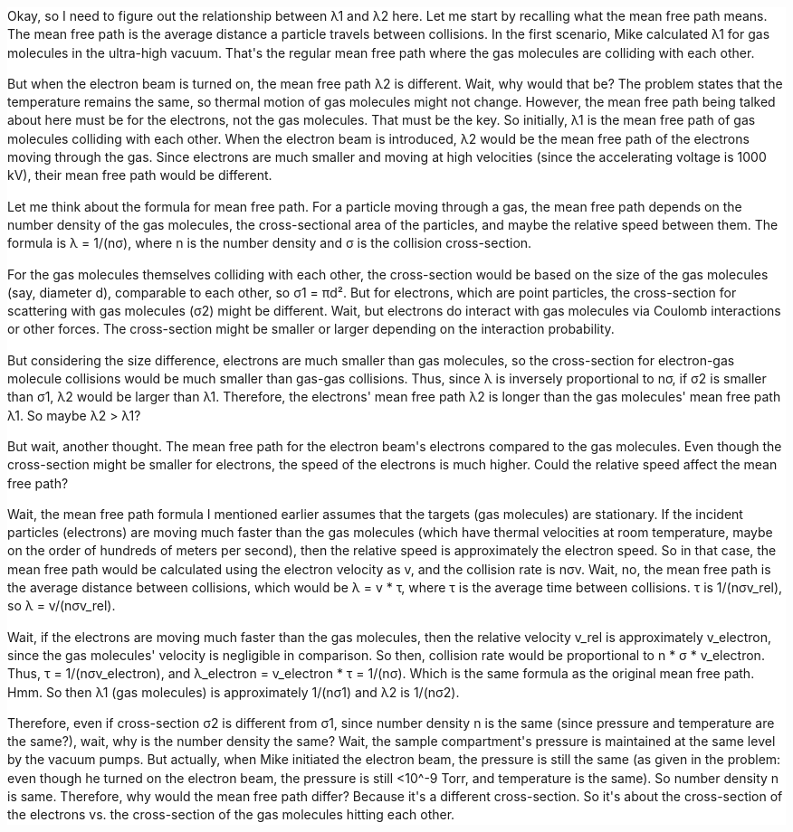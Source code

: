 Okay, so I need to figure out the relationship between λ1 and λ2 here. Let me start by recalling what the mean free path means. The mean free path is the average distance a particle travels between collisions. In the first scenario, Mike calculated λ1 for gas molecules in the ultra-high vacuum. That's the regular mean free path where the gas molecules are colliding with each other. 

But when the electron beam is turned on, the mean free path λ2 is different. Wait, why would that be? The problem states that the temperature remains the same, so thermal motion of gas molecules might not change. However, the mean free path being talked about here must be for the electrons, not the gas molecules. That must be the key. So initially, λ1 is the mean free path of gas molecules colliding with each other. When the electron beam is introduced, λ2 would be the mean free path of the electrons moving through the gas. Since electrons are much smaller and moving at high velocities (since the accelerating voltage is 1000 kV), their mean free path would be different.

Let me think about the formula for mean free path. For a particle moving through a gas, the mean free path depends on the number density of the gas molecules, the cross-sectional area of the particles, and maybe the relative speed between them. The formula is λ = 1/(nσ), where n is the number density and σ is the collision cross-section. 

For the gas molecules themselves colliding with each other, the cross-section would be based on the size of the gas molecules (say, diameter d), comparable to each other, so σ1 = πd². But for electrons, which are point particles, the cross-section for scattering with gas molecules (σ2) might be different. Wait, but electrons do interact with gas molecules via Coulomb interactions or other forces. The cross-section might be smaller or larger depending on the interaction probability. 

But considering the size difference, electrons are much smaller than gas molecules, so the cross-section for electron-gas molecule collisions would be much smaller than gas-gas collisions. Thus, since λ is inversely proportional to nσ, if σ2 is smaller than σ1, λ2 would be larger than λ1. Therefore, the electrons' mean free path λ2 is longer than the gas molecules' mean free path λ1. So maybe λ2 > λ1? 

But wait, another thought. The mean free path for the electron beam's electrons compared to the gas molecules. Even though the cross-section might be smaller for electrons, the speed of the electrons is much higher. Could the relative speed affect the mean free path?

Wait, the mean free path formula I mentioned earlier assumes that the targets (gas molecules) are stationary. If the incident particles (electrons) are moving much faster than the gas molecules (which have thermal velocities at room temperature, maybe on the order of hundreds of meters per second), then the relative speed is approximately the electron speed. So in that case, the mean free path would be calculated using the electron velocity as v, and the collision rate is nσv. Wait, no, the mean free path is the average distance between collisions, which would be λ = v * τ, where τ is the average time between collisions. τ is 1/(nσv_rel), so λ = v/(nσv_rel). 

Wait, if the electrons are moving much faster than the gas molecules, then the relative velocity v_rel is approximately v_electron, since the gas molecules' velocity is negligible in comparison. So then, collision rate would be proportional to n * σ * v_electron. Thus, τ = 1/(nσv_electron), and λ_electron = v_electron * τ = 1/(nσ). Which is the same formula as the original mean free path. Hmm. So then λ1 (gas molecules) is approximately 1/(nσ1) and λ2 is 1/(nσ2). 

Therefore, even if cross-section σ2 is different from σ1, since number density n is the same (since pressure and temperature are the same?), wait, why is the number density the same? Wait, the sample compartment's pressure is maintained at the same level by the vacuum pumps. But actually, when Mike initiated the electron beam, the pressure is still the same (as given in the problem: even though he turned on the electron beam, the pressure is still <10^-9 Torr, and temperature is the same). So number density n is same. Therefore, why would the mean free path differ? Because it's a different cross-section. So it's about the cross-section of the electrons vs. the cross-section of the gas molecules hitting each other.
